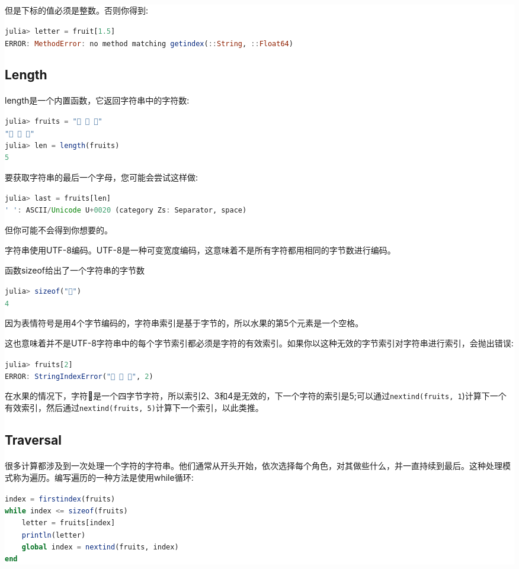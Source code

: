 但是下标的值必须是整数。否则你得到:

```julia
julia> letter = fruit[1.5]
ERROR: MethodError: no method matching getindex(::String, ::Float64)
```

## Length

length是一个内置函数，它返回字符串中的字符数:

```julia
julia> fruits = "🍌 🍎 🍐"
"🍌 🍎 🍐"
julia> len = length(fruits)
5
```

要获取字符串的最后一个字母，您可能会尝试这样做:

```julia
julia> last = fruits[len]
' ': ASCII/Unicode U+0020 (category Zs: Separator, space)
```

但你可能不会得到你想要的。

字符串使用UTF-8编码。UTF-8是一种可变宽度编码，这意味着不是所有字符都用相同的字节数进行编码。

函数sizeof给出了一个字符串的字节数

```julia
julia> sizeof("🍌")
4
```

因为表情符号是用4个字节编码的，字符串索引是基于字节的，所以水果的第5个元素是一个空格。

这也意味着并不是UTF-8字符串中的每个字节索引都必须是字符的有效索引。如果你以这种无效的字节索引对字符串进行索引，会抛出错误:

```julia
julia> fruits[2]
ERROR: StringIndexError("🍌 🍎 🍐", 2)
```

在水果的情况下，字符🍌是一个四字节字符，所以索引2、3和4是无效的，下一个字符的索引是5;可以通过`nextind(fruits, 1`)计算下一个有效索引，然后通过`nextind(fruits, 5)`计算下一个索引，以此类推。

## Traversal

很多计算都涉及到一次处理一个字符的字符串。他们通常从开头开始，依次选择每个角色，对其做些什么，并一直持续到最后。这种处理模式称为遍历。编写遍历的一种方法是使用while循环:

```julia
index = firstindex(fruits)
while index <= sizeof(fruits)
    letter = fruits[index]
    println(letter)
    global index = nextind(fruits, index)
end
```
